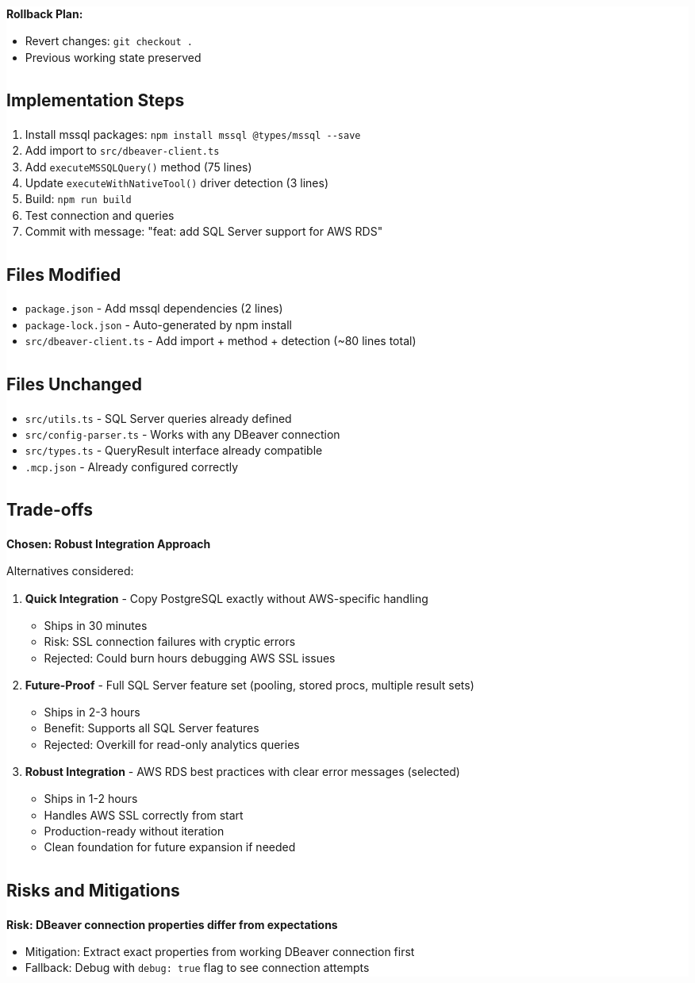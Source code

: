 **Rollback Plan:**
- Revert changes: `git checkout .`
- Previous working state preserved

## Implementation Steps

1. Install mssql packages: `npm install mssql @types/mssql --save`
2. Add import to `src/dbeaver-client.ts`
3. Add `executeMSSQLQuery()` method (75 lines)
4. Update `executeWithNativeTool()` driver detection (3 lines)
5. Build: `npm run build`
6. Test connection and queries
7. Commit with message: "feat: add SQL Server support for AWS RDS"

## Files Modified

- `package.json` - Add mssql dependencies (2 lines)
- `package-lock.json` - Auto-generated by npm install
- `src/dbeaver-client.ts` - Add import + method + detection (~80 lines total)

## Files Unchanged

- `src/utils.ts` - SQL Server queries already defined
- `src/config-parser.ts` - Works with any DBeaver connection
- `src/types.ts` - QueryResult interface already compatible
- `.mcp.json` - Already configured correctly

## Trade-offs

**Chosen: Robust Integration Approach**

Alternatives considered:

1. **Quick Integration** - Copy PostgreSQL exactly without AWS-specific handling
   - Ships in 30 minutes
   - Risk: SSL connection failures with cryptic errors
   - Rejected: Could burn hours debugging AWS SSL issues

2. **Future-Proof** - Full SQL Server feature set (pooling, stored procs, multiple result sets)
   - Ships in 2-3 hours
   - Benefit: Supports all SQL Server features
   - Rejected: Overkill for read-only analytics queries

3. **Robust Integration** - AWS RDS best practices with clear error messages (selected)
   - Ships in 1-2 hours
   - Handles AWS SSL correctly from start
   - Production-ready without iteration
   - Clean foundation for future expansion if needed

## Risks and Mitigations

**Risk: DBeaver connection properties differ from expectations**
- Mitigation: Extract exact properties from working DBeaver connection first
- Fallback: Debug with `debug: true` flag to see connection attempts
